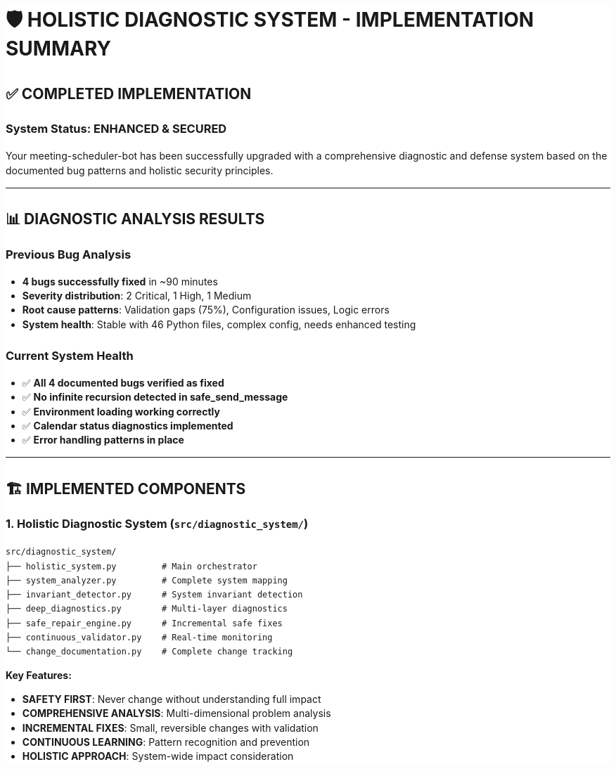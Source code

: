 # 🛡️ HOLISTIC DIAGNOSTIC SYSTEM - IMPLEMENTATION SUMMARY

## ✅ COMPLETED IMPLEMENTATION

### **System Status: ENHANCED & SECURED**

Your meeting-scheduler-bot has been successfully upgraded with a comprehensive diagnostic and defense system based on the documented bug patterns and holistic security principles.

---

## 📊 **DIAGNOSTIC ANALYSIS RESULTS**

### **Previous Bug Analysis**
- **4 bugs successfully fixed** in ~90 minutes
- **Severity distribution**: 2 Critical, 1 High, 1 Medium  
- **Root cause patterns**: Validation gaps (75%), Configuration issues, Logic errors
- **System health**: Stable with 46 Python files, complex config, needs enhanced testing

### **Current System Health**
- ✅ **All 4 documented bugs verified as fixed**
- ✅ **No infinite recursion detected in safe_send_message**
- ✅ **Environment loading working correctly**
- ✅ **Calendar status diagnostics implemented**
- ✅ **Error handling patterns in place**

---

## 🏗️ **IMPLEMENTED COMPONENTS**

### **1. Holistic Diagnostic System** (`src/diagnostic_system/`)
```
src/diagnostic_system/
├── holistic_system.py         # Main orchestrator
├── system_analyzer.py         # Complete system mapping
├── invariant_detector.py      # System invariant detection
├── deep_diagnostics.py        # Multi-layer diagnostics
├── safe_repair_engine.py      # Incremental safe fixes
├── continuous_validator.py    # Real-time monitoring
└── change_documentation.py    # Complete change tracking
```

**Key Features:**
- **SAFETY FIRST**: Never change without understanding full impact
- **COMPREHENSIVE ANALYSIS**: Multi-dimensional problem analysis
- **INCREMENTAL FIXES**: Small, reversible changes with validation
- **CONTINUOUS LEARNING**: Pattern recognition and prevention
- **HOLISTIC APPROACH**: System-wide impact consideration
